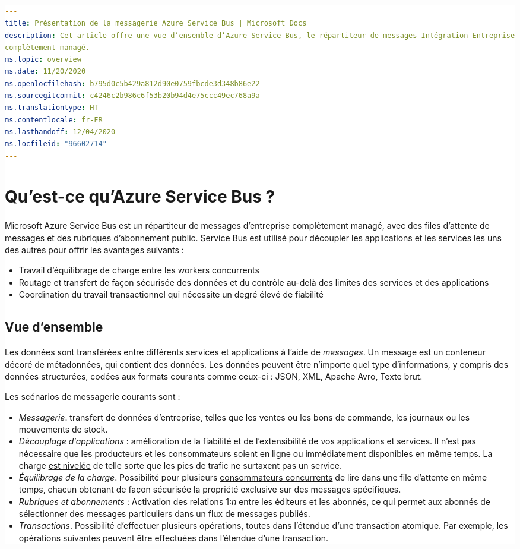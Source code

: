 ```yaml
---
title: Présentation de la messagerie Azure Service Bus | Microsoft Docs
description: Cet article offre une vue d’ensemble d’Azure Service Bus, le répartiteur de messages Intégration Entreprise complètement managé.
ms.topic: overview
ms.date: 11/20/2020
ms.openlocfilehash: b795d0c5b429a812d90e0759fbcde3d348b86e22
ms.sourcegitcommit: c4246c2b986c6f53b20b94d4e75ccc49ec768a9a
ms.translationtype: HT
ms.contentlocale: fr-FR
ms.lasthandoff: 12/04/2020
ms.locfileid: "96602714"
---
```

# <a name="what-is-azure-service-bus"></a>Qu’est-ce qu’Azure Service Bus ?
Microsoft Azure Service Bus est un répartiteur de messages d’entreprise complètement managé, avec des files d’attente de messages et des rubriques d’abonnement public. Service Bus est utilisé pour découpler les applications et les services les uns des autres pour offrir les avantages suivants :

- Travail d’équilibrage de charge entre les workers concurrents
- Routage et transfert de façon sécurisée des données et du contrôle au-delà des limites des services et des applications
- Coordination du travail transactionnel qui nécessite un degré élevé de fiabilité 

## <a name="overview"></a>Vue d’ensemble
Les données sont transférées entre différents services et applications à l’aide de *messages*. Un message est un conteneur décoré de métadonnées, qui contient des données. Les données peuvent être n’importe quel type d’informations, y compris des données structurées, codées aux formats courants comme ceux-ci : JSON, XML, Apache Avro, Texte brut.

Les scénarios de messagerie courants sont :

* *Messagerie*. transfert de données d’entreprise, telles que les ventes ou les bons de commande, les journaux ou les mouvements de stock.
* *Découplage d’applications* : amélioration de la fiabilité et de l’extensibilité de vos applications et services. Il n’est pas nécessaire que les producteurs et les consommateurs soient en ligne ou immédiatement disponibles en même temps. La charge [est nivelée](/azure/architecture/patterns/queue-based-load-leveling) de telle sorte que les pics de trafic ne surtaxent pas un service. 
* *Équilibrage de la charge*. Possibilité pour plusieurs [consommateurs concurrents](/azure/architecture/patterns/competing-consumers) de lire dans une file d’attente en même temps, chacun obtenant de façon sécurisée la propriété exclusive sur des messages spécifiques. 
* *Rubriques et abonnements* : Activation des relations 1:*n* entre [les éditeurs et les abonnés](/azure/architecture/patterns/publisher-subscriber), ce qui permet aux abonnés de sélectionner des messages particuliers dans un flux de messages publiés.
* *Transactions*. Possibilité d’effectuer plusieurs opérations, toutes dans l’étendue d’une transaction atomique. Par exemple, les opérations suivantes peuvent être effectuées dans l’étendue d’une transaction.  
